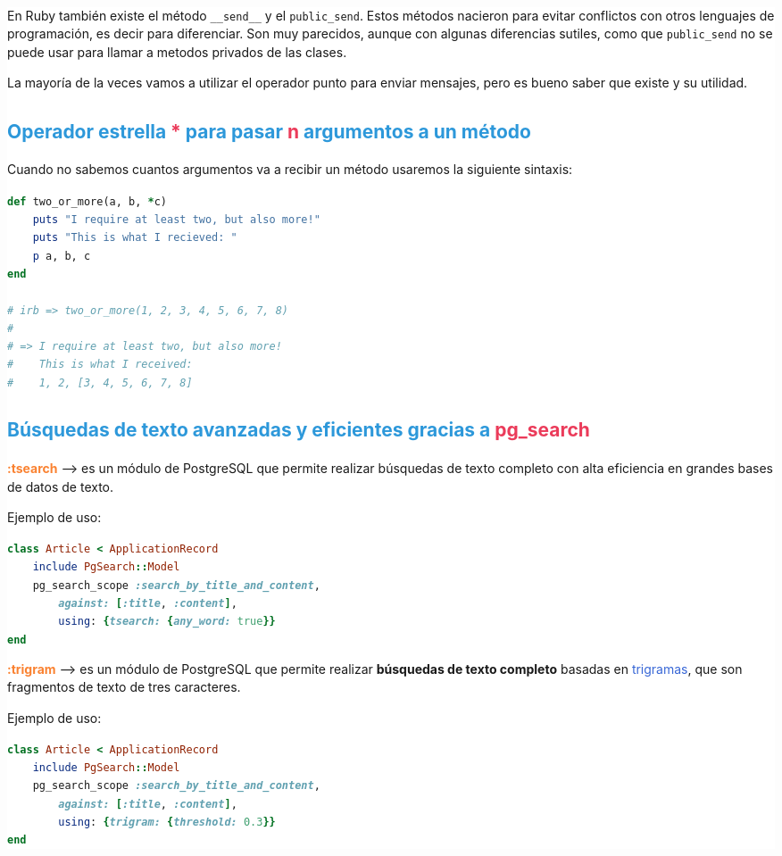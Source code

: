 En Ruby también existe el método `__send__` y el `public_send`. Estos métodos nacieron para evitar conflictos con otros lenguajes de programación, es decir para diferenciar.
Son muy parecidos, aunque con algunas diferencias sutiles, como que `public_send` no se puede usar para llamar a metodos privados de las clases.

La mayoría de la veces vamos a utilizar el operador punto para enviar mensajes, pero es bueno saber que existe y su utilidad.


## <span style='color:#2d98da'>Operador estrella <span style='color:#eb3b5a'>*</span> para pasar <span style='color:#eb3b5a'>n</span> argumentos a un método</span>
Cuando no sabemos cuantos argumentos va a recibir un método usaremos la siguiente sintaxis:

```rb
def two_or_more(a, b, *c)
	puts "I require at least two, but also more!"
	puts "This is what I recieved: "
	p a, b, c
end

# irb => two_or_more(1, 2, 3, 4, 5, 6, 7, 8)
#
# => I require at least two, but also more!
#    This is what I received: 
#    1, 2, [3, 4, 5, 6, 7, 8]
```

## <span style='color:#2d98da'> Búsquedas de texto avanzadas y eficientes gracias a <span style='color:#eb3b5a'>pg_search</span></span>
**<span style='color:#fa8231'>:tsearch</span>** --> es un módulo de PostgreSQL que permite realizar búsquedas de texto completo con alta eficiencia en grandes bases de datos de texto.

Ejemplo de uso:
```rb
class Article < ApplicationRecord   
	include PgSearch::Model   
	pg_search_scope :search_by_title_and_content,
		against: [:title, :content],
		using: {tsearch: {any_word: true}} 
end
```

**<span style='color:#fa8231'>:trigram</span>** --> es un módulo de PostgreSQL que permite realizar **búsquedas de texto completo** basadas en <span style='color:#3867d6'>trigramas</span>, que son fragmentos de texto de tres caracteres.

Ejemplo de uso:
```rb
class Article < ApplicationRecord   
	include PgSearch::Model
	pg_search_scope :search_by_title_and_content,
		against: [:title, :content],
		using: {trigram: {threshold: 0.3}} 
end
```
